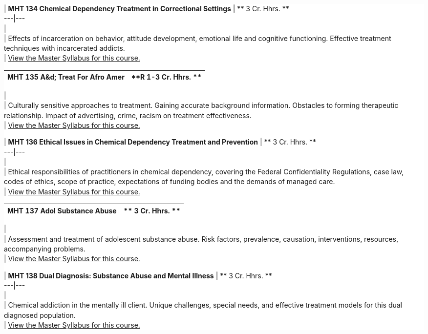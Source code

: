 |  **MHT  134 Chemical Dependency Treatment in Correctional Settings** |  **
3 Cr. Hhrs. **  
---|---  
  |  
  |  Effects of incarceration on behavior, attitude development, emotional
life and cognitive functioning. Effective treatment techniques with
incarcerated addicts.  
  |  [View the Master Syllabus for this
course.](http://dynamic.sinclair.edu/MasterSyllabi/MHT134.rtf)  
  
|  **MHT  135 A&d; Treat For Afro Amer** |  **R    1-3 Cr. Hhrs. **  
---|---  
  |  
  |  Culturally sensitive approaches to treatment. Gaining accurate background
information. Obstacles to forming therapeutic relationship. Impact of
advertising, crime, racism on treatment effectiveness.  
  |  [View the Master Syllabus for this
course.](http://dynamic.sinclair.edu/MasterSyllabi/MHT135.rtf)  
  
|  **MHT  136 Ethical Issues in Chemical Dependency Treatment and Prevention**
|  **    3 Cr. Hhrs. **  
---|---  
  |  
  |  Ethical responsibilities of practitioners in chemical dependency,
covering the Federal Confidentiality Regulations, case law, codes of ethics,
scope of practice, expectations of funding bodies and the demands of managed
care.  
  |  [View the Master Syllabus for this
course.](http://dynamic.sinclair.edu/MasterSyllabi/MHT136.rtf)  
  
|  **MHT  137 Adol Substance Abuse** |  **    3 Cr. Hhrs. **  
---|---  
  |  
  |  Assessment and treatment of adolescent substance abuse. Risk factors,
prevalence, causation, interventions, resources, accompanying problems.  
  |  [View the Master Syllabus for this
course.](http://dynamic.sinclair.edu/MasterSyllabi/MHT137.rtf)  
  
|  **MHT  138 Dual Diagnosis: Substance Abuse and Mental Illness** |  **    3
Cr. Hhrs. **  
---|---  
  |  
  |  Chemical addiction in the mentally ill client. Unique challenges, special
needs, and effective treatment models for this dual diagnosed population.  
  |  [View the Master Syllabus for this
course.](http://dynamic.sinclair.edu/MasterSyllabi/MHT138.rtf)  
  